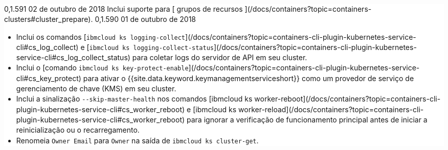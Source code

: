 </tr>
<tr>
<td>0,1.591</td>
<td>02 de outubro de 2018</td>
<td>Inclui suporte para  [ grupos de recursos ](/docs/containers?topic=containers-clusters#cluster_prepare).</td>
</tr>
<tr>
<td>0,1.590</td>
<td>01 de outubro de 2018</td>
<td><ul>
<li>Inclui os comandos [<code>ibmcloud ks logging-collect</code>](/docs/containers?topic=containers-cli-plugin-kubernetes-service-cli#cs_log_collect) e [<code>ibmcloud ks logging-collect-status</code>](/docs/containers?topic=containers-cli-plugin-kubernetes-service-cli#cs_log_collect_status) para coletar logs do servidor de API em seu cluster.</li>
<li>Inclui o [comando <code>ibmcloud ks key-protect-enable</code>](/docs/containers?topic=containers-cli-plugin-kubernetes-service-cli#cs_key_protect) para ativar o {{site.data.keyword.keymanagementserviceshort}} como um provedor de serviço de gerenciamento de chave (KMS) em seu cluster.</li>
<li>Inclui a sinalização <code>--skip-master-health</code> nos comandos [ibmcloud ks worker-reboot](/docs/containers?topic=containers-cli-plugin-kubernetes-service-cli#cs_worker_reboot) e [ibmcloud ks worker-reload](/docs/containers?topic=containers-cli-plugin-kubernetes-service-cli#cs_worker_reboot) para ignorar a verificação de funcionamento principal antes de iniciar a reinicialização ou o recarregamento.</li>
<li>Renomeia <code>Owner Email</code> para <code>Owner</code> na saída de <code>ibmcloud ks cluster-get</code>.</li></ul></td>
</tr>
</tbody>
</table>
